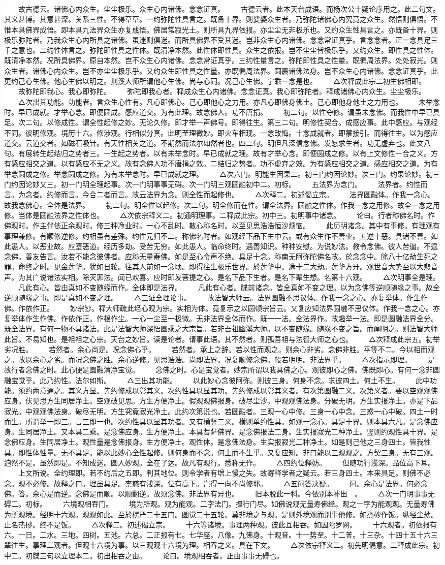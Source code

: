 　　故古德云。诸佛心内众生。尘尘极乐。众生心内诸佛。念念证真。
　　古德云者。此本天台成语。而杨次公十疑论序用之。此二句文。其义甚博。其意甚深。关系三性。不得草草。一约弥陀性具言之。既备十界。则娑婆众生者。乃弥陀诸佛心内究竟之众生。然悟则俱悟。不惟本具佛界成悟。即本具九法界众生亦复成悟。佛居常寂光土。则所具九界依报。亦尘尘无非极乐也。又约众生性具言之。亦既备十界。则极乐弥陀者。乃我众生心内所具之诸佛。虽迷则俱迷。而所具佛界不受其迷。岂非众生心内诸佛。念念常证真乎。言念念者。正一念具足三千之意也。二约性体言之。弥陀即性具之性体。既清净本然。此性体即性具。众生之依报。岂不尘尘皆极乐乎。又约众生。即性具之性体。既清净本然。况所具佛界。原自本然。岂不众生心内诸佛。念念常证真乎。三约性量言之。弥陀即性具之性量。既徧周法界。处处寂光。则众生者。诸佛心内众生。岂不亦尘尘极乐乎。又约众生即性具之性量。亦既徧周法界。圆裹诸佛法身。岂不众生心内诸佛。念念证真乎。此更约己心生佛。他心生佛以明之。荆溪大师所谓他心生佛。尚与心同。况己心生佛。宁乖一念是也。
　　△次释成此宗二初生佛相即。
　　故弥陀即我心。我心即弥陀。
　　弥陀即我心者。释成众生心内诸佛。念念证真。我心即弥陀者。释成诸佛心内众生。尘尘极乐。
　　△次出其功能。功能者。言众生心性有。凡心即佛心。己心即他心之力用。亦凡心即佛身佛土。己心即他身他土之力用也。
　　未举念时。早已成就。才举心念。即便圆成。感应道交。为有此理。故念佛人。功不唐捐。
　　初二句。以性夺修。谓虽未念佛。而我性中早已具足。次二句。以修成性。谓全性起修之妙。无论久修。即才举一声佛号。即得往生。第三二句。明修性契合。成感应事。此中感应。与观经不同。彼明修观。境历十六。修涉观。行相似分真。此明至理微妙。即火车相现。一念改悔。十念成就者。即蒙接引。而得往生。以为感应道交。云道交者。如磁石吸针。有天性相关之道。不期然而法尔如然者也。四二句。明但凡深信念佛。发愿求生者。功无虚弃也。此文八句。有展转生起结归之势者三。一生起之势者。以有未举念时。早已成就之理。故有才举心念。即便圆成之修。以有上文修性一合之义。方有感应相交之道。以有感应不无之义。故有念佛人功不唐捐之效。二结归之势者。功不虚弃之效。为有感应相交之道。感应相交之道。为有举念圆成之修。举念圆成之修。为有未举念时。早已成就之理。
　　△次六门。明能生因果二。初三门约因论妙。次三门。约果论妙。初三门约因论妙又三。初一门明全理起事。次一门明事事无碍。次一门明三观圆融初中二。初标。
　　五法界为念门。
　　法界者。约性而言。为念者。约修而言。今合二者而言。故云法界为念。则全性而起修也。
　　△次释二。初述偈立宗。
　　法界圆融体。作我一念心。故我念佛心。全体是法界。
　　初二句。明全性以起修。次二句。明全修而在性。谓全法界。圆融之性体。作我一念之用修。故全一念之用修。当体是圆融法界之性体也。
　　△次依宗释义二。初通明理事。二释成此宗。初中三。初明事中诸念。
　　论曰。行者称佛名时。作佛观时。作主伴依正余观时。修三种净业时。一心不乱时。散心称名时。以至见思浩浩恒沙烦恼。
　　此历明诸念。其中有事修。有理观有事理兼修。有顺修逆修。约相虽有差殊。约性元归不二。称佛名时者。如观经下品下生中云。或有众生作不善业。五逆十恶。具诸不善。如此愚人。以恶业故。应堕恶道。经历多劫。受苦无穷。如此愚人。临命终时。遇善知识。种种安慰。为说妙法。教令念佛。彼人苦逼。不遑念佛。善友告言。汝若不能念彼佛者。应称无量寿佛。如是至心令声不绝。具足十念。称南无阿弥陀佛名故。於念念中。除八十亿劫生死之罪。命终之时。见金莲华。犹如日轮。往其人前如一念顷。即得往生极乐世界。於莲华中。满十二大劫。莲华方开。观世音大势至以大悲音声。为其广说诸法实相。除灭罪法。闻已欢喜。应时即发菩提之心。是名下品下生者。是名下辈生想。名第十六观。
　　△次明事全是理。
　　凡此有心。皆由真如不变随缘而作。全体即是法界。
　　凡此有心者。牒前诸念。皆全真如不变之理。以为念佛等逆顺随缘之事。故全逆顺随缘之事。即是真如不变之理。
　　△三证全理论事。
　　故法智大师云。法界圆融不思议体。作我一念之心。亦复举体。作生作佛。作依作正。
　　妙宗钞。释大师疏此经心观为宗。实相为体。竟复示之以圆顿宗旨云。又复应知法界圆融不思议体。作我一念之心。亦复举体作生作佛。作依作正。作根作尘。一心一尘至一极微。无非法界全体而作。既一一法。全法界作。故趣举一法。即是圆融法界全分。既全法界。有何一物不具诸法。此是法智大师深悟圆乘之大宗旨。若非吾祖幽溪大师。以不变随缘。随缘不变之旨。而阐明之。则法智大师此旨。不易知也。是祖祖之心宗。天台之妙旨。读是论者。请事此语。其不然者。则孤吾祖与法智大师之心也。
　　△次释成此宗五。初举劣况胜。
　　若然者。余心尚是。况念佛心乎。
　　若然者。承上之辞。若以性而观之。则余心非劣。念佛非胜。平等不二。今以相而观之。故以余心之劣。而况念佛之胜。余心逆修。见思浩浩。尚即法界。况复顺修念佛。般若明明。非法界乎。
　　△次指示即理。
　　是故行者念佛之时。此心便是圆融清净宝觉。
　　念佛之时。心是宝觉者。妙宗所谓以我具佛之心。观彼即心之佛。佛既即心。有何一念非圆融宝觉乎。此乃约性。法尔如斯。
　　△三出其功能。
　　以此妙心念彼阿弥。则彼三身。何身不念。求彼四土。何土不生。
　　此中功能。须约两意通之。其义方显。先约修成以彰其义。次约性具以显其功。先约修成以彰其义者。有次第圆融二义。次第义者。要以空观观佛应身。伏见思方生同居净土。空观破见思。方生方便净土。假观观佛报身。破尽尘沙。中观观佛法身。分破无明。方生实报净土。亦是下品寂光。中观观佛法身。破尽无明。方生究竟寂光净土。此约次第说也。若圆融者。三观一心中修。三身一心中念。三惑一心中破。四土一时而生。所谓举一即三。言三即一也。次约性具以显其功者。又有横竖二义。横则单约性具。如观一念心。具足十界。则本具六凡。是念佛应身。生同居净土。又本具二乘。是念佛应身。生方便净土。本具菩萨佛界。是念佛报法二身。生实报寂光二种净土。竖则约观性具十界。是念佛应身。生同居净土。观性量是念佛报身。生方便净土。观性体。是念佛法身。生实报寂光二种净土。如是则己他之三身四土。皆我性具。即性体性量。无不具足。能以此妙心全性起修。则何身而不念。何土而不生乎。又复应知。非曰能以三观观之。方契三身。无有三观。逈然不是。虽然即是。不知成迷。圆人妙观。全在了达。故凡有观行。悉称无作。
　　△四约位释妨。
　　但随功行浅深。品位高下耳。
　　上文所说。全约理即。若不约后之五即。判其地位。则令学者有增上慢之失。故寄释学者之疑云。若三身四土。本来具足。则佛不必念。观不必修。故释之曰。理虽具足。柰惑有浅深。位有高下。岂得一向不尚修耶。
　　△五问答决疑。
　　问。余心是法界。何必念佛。答。余心是而逆。念佛是而顺。以顺翻逆。故须念佛。非法界有异也。
　　旧本脱此一科。今依别本补出　。
　　△次一门明事事无碍二。初标。
　　六境观相吞门。
　　境为所观。观为能观。二字法门。摄行门尽。如佛说观无量寿佛经。观之一字为能观观。无量寿佛为所观境。经明十六观。观观如此。至於楞严二十五门。圆觉二十五轮。莫非境之与观。是则外境观而别事他修。如烝砂作饭。纵经尘劫。止名热砂。终不是饭。
　　△次释二。初述偈立宗。
　　十六等诸境。事理两种观。彼此互相吞。如因陀罗网。
　　十六观者。初依报有六。一日。二水。三地。四树。五池。六总。二正报有七。七华座。八像。九佛身。十观音。十一势至。十二普。十三杂。十四十五十六三辈往生。事理二观者。但观十六境为事。以三观观十六境为理。相吞之义。具在下文。
　　△次依宗释义二。初先明偈意。二释成此宗。初中二。初牒三句以立理本二。初出相吞之由。
　　论曰。境观相吞者。正由事事无碍也。